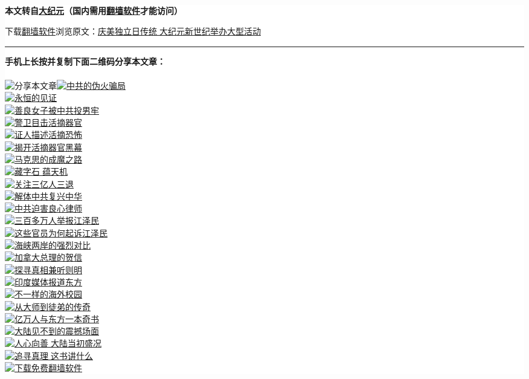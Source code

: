 <strong>本文转自<a href="https://cn.epochtimes.com">大纪元</a>（国内需用<a href="https://github.com/1992513/www/blob/master/README.md#8">翻墙软件</a>才能访问）</strong><p>下载<a href="https://github.com/1992513/www/blob/master/README.md#8">翻墙软件</a>浏览原文：<a href="https://cn.epochtimes.com/gb/23/7/2/n14026627.htm">庆美独立日传统 大纪元新世纪举办大型活动</a></p><hr>
<strong>手机上长按并复制下面二维码分享本文章：</strong><br><br><img src="https://quickchart.io/qr?size=256&text=https://github.com/1992513/djy/blob/master/gb/23/7/2/n14026627.md%231" title="分享本文章"></td><td VALIGN=TOP><a href="https://github.com/1992513/djy/blob/master/gb/16/1/21/n4622075.md?dfh#1" target="_blank"><img src="https://raw.githubusercontent.com/1992513/djy/master/gb/300/wei-f1.jpg" title="中共的伪火骗局"  alt="中共的伪火骗局"></a><br><a href="https://github.com/1992513/www/blob/master/README.md?dfh#9" target="_blank"><img src="https://raw.githubusercontent.com/1992513/djy/master/gb/300/yong-h.jpg" title="永恒的见证"  alt="永恒的见证"></a><br><a href="https://github.com/1992513/djy/blob/master/gb/13/9/29/n3974789.md?dfh#1" target="_blank"><img src="https://raw.githubusercontent.com/1992513/djy/master/gb/300/shang-lnz.jpg" title="善良女子被中共投男牢"  alt="善良女子被中共投男牢"></a><br><a href="https://github.com/1992513/djy/blob/master/gb/16/3/16/n4663449.md?dfh#1" target="_blank"><img src="https://raw.githubusercontent.com/1992513/djy/master/gb/300/huo-z3.jpg" title="警卫目击活摘器官"  alt="警卫目击活摘器官"></a><br><a href="https://github.com/1992513/djy/blob/master/gb/16/8/7/n8177641.md?dfh#1" target="_blank"><img src="https://raw.githubusercontent.com/1992513/djy/master/gb/300/huo-z4.jpg" title="证人描述活摘恐怖"  alt="证人描述活摘恐怖"></a><br><a href="https://github.com/1992513/djy/blob/master/gb/10/4/19/n2881569.md?dfh#1" target="_blank"><img src="https://raw.githubusercontent.com/1992513/djy/master/gb/300/huo-z1.jpg" title="揭开活摘器官黑幕"  alt="揭开活摘器官黑幕"></a><br><a href="https://github.com/1992513/djy/blob/master/gb/10/11/7/n3077476.md?dfh#1" target="_blank"><img src="https://raw.githubusercontent.com/1992513/djy/master/gb/300/ma-ks.jpg" title="马克思的成魔之路"  alt="马克思的成魔之路"></a><br><a href="https://github.com/1992513/djy/blob/master/gb/14/6/9/n4173977.md?dfh#1" target="_blank"><img src="https://raw.githubusercontent.com/1992513/djy/master/gb/300/chang-zs.jpg" title="藏字石 蕴天机"  alt="藏字石 蕴天机"></a><br><a href="https://github.com/1992513/djy/blob/master/gb/18/5/10/n10381511.md?dfh#1" target="_blank"><img src="https://raw.githubusercontent.com/1992513/djy/master/gb/300/st1.jpg" title="关注三亿人三退"  alt="关注三亿人三退"></a><br><a href="https://github.com/1992513/djy/blob/master/gb/18/3/21/n10237682.md?dfh#1" target="_blank"><img src="https://raw.githubusercontent.com/1992513/djy/master/gb/300/jie-t.jpg" title="解体中共复兴中华"  alt="解体中共复兴中华"></a><br><a href="https://github.com/1992513/djy/blob/master/gb/9/2/9/n2422991.md?dfh#1" target="_blank"><img src="https://raw.githubusercontent.com/1992513/djy/master/gb/300/gao-zs.jpg" title="中共迫害良心律师"  alt="中共迫害良心律师"></a><br><a href="https://github.com/1992513/djy/blob/master/gb/18/12/9/n10900044.md?dfh#1" target="_blank"><img src="https://raw.githubusercontent.com/1992513/djy/master/gb/300/sj1.jpg" title="三百多万人举报江泽民"  alt="三百多万人举报江泽民"></a><br><a href="https://github.com/1992513/djy/blob/master/gb/18/8/28/n10672014.md?dfh#1" target="_blank"><img src="https://raw.githubusercontent.com/1992513/djy/master/gb/300/sj2.jpg" title="这些官员为何起诉江泽民"  alt="这些官员为何起诉江泽民"></a><br><a href="https://github.com/1992513/djy/blob/master/gb/8/12/18/n2367165.md?dfh#1" target="_blank"><img src="https://raw.githubusercontent.com/1992513/djy/master/gb/300/liangan.jpg" title="海峡两岸的强烈对比"  alt="海峡两岸的强烈对比"></a><br><a href="https://github.com/1992513/djy/blob/master/gb/15/12/10/n4593139.md?dfh#1" target="_blank"><img src="https://raw.githubusercontent.com/1992513/djy/master/gb/300/jia-ndzl.jpg" title="加拿大总理的贺信"  alt="加拿大总理的贺信"></a><br><a href="https://github.com/1992513/djy/blob/master/gb/11/6/17/n3289382.md?dfh#1" target="_blank"><img src="https://raw.githubusercontent.com/1992513/djy/master/gb/300/xiao-wd.jpg" title="探寻真相兼听则明"  alt="探寻真相兼听则明"></a><br><a href="https://github.com/1992513/djy/blob/master/gb/18/10/27/n10812623.md?dfh#1" target="_blank"><img src="https://raw.githubusercontent.com/1992513/djy/master/gb/300/yindu.jpg" title="印度媒体报道东方"  alt="印度媒体报道东方"></a><br><a href="https://github.com/1992513/djy/blob/master/gb/18/6/9/n10469652.md?dfh#1" target="_blank"><img src="https://raw.githubusercontent.com/1992513/djy/master/gb/300/xie-j.jpg" title="不一样的海外校园"  alt="不一样的海外校园"></a><br><a href="https://github.com/1992513/djy/blob/master/gb/7/4/5/n1669415.md?dfh#1" target="_blank"><img src="https://raw.githubusercontent.com/1992513/djy/master/gb/300/li-up.jpg" title="从大师到徒弟的传奇"  alt="从大师到徒弟的传奇"></a><br><a href="https://github.com/1992513/djy/blob/master/gb/17/5/26/n9191512.md?dfh#1" target="_blank"><img src="https://raw.githubusercontent.com/1992513/djy/master/gb/300/zfl2.jpg" title="亿万人与东方一本奇书"  alt="亿万人与东方一本奇书"></a><br><a href="https://github.com/1992513/djy/blob/master/gb/13/11/27/n4020290.md?dfh#1" target="_blank"><img src="https://raw.githubusercontent.com/1992513/djy/master/gb/300/zhen-h.jpg" title="大陆见不到的震撼场面"  alt="大陆见不到的震撼场面"></a><br><a href="https://github.com/1992513/djy/blob/master/gb/15/7/17/n4482910.md?dfh#1" target="_blank"><img src="https://raw.githubusercontent.com/1992513/djy/master/gb/300/dalu-sk.jpg" title="人心向善 大陆当初盛况"  alt="人心向善 大陆当初盛况"></a><br><a href="https://github.com/1992513/djy/blob/master/gb/19/1/5/n10955468.md?dfh#1" target="_blank"><img src="https://raw.githubusercontent.com/1992513/djy/master/gb/300/zfl1.jpg" title="追寻真理 这书讲什么"  alt="追寻真理 这书讲什么"></a><br><a href="https://github.com/1992513/www/blob/master/README.md?dfh#1" target="_blank"><img src="https://raw.githubusercontent.com/1992513/djy/master/gb/300/fq1.jpg" title="下载免费翻墙软件"  alt="下载免费翻墙软件"></a><br></td></tr></table>
